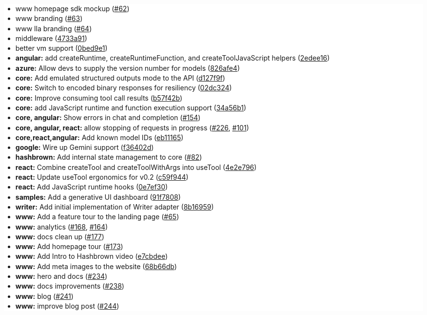 - www homepage sdk mockup ([#62](https://github.com/liveloveapp/project-cassini/pull/62))
- www branding ([#63](https://github.com/liveloveapp/project-cassini/pull/63))
- www lla branding ([#64](https://github.com/liveloveapp/project-cassini/pull/64))
- middleware ([4733a91](https://github.com/liveloveapp/project-cassini/commit/4733a91))
- better vm support ([0bed9e1](https://github.com/liveloveapp/project-cassini/commit/0bed9e1))
- **angular:** add createRuntime, createRuntimeFunction, and createToolJavaScript helpers ([2edee16](https://github.com/liveloveapp/project-cassini/commit/2edee16))
- **azure:** Allow devs to supply the version number for models ([826afe4](https://github.com/liveloveapp/project-cassini/commit/826afe4))
- **core:** Add emulated structured outputs mode to the API ([d127f9f](https://github.com/liveloveapp/project-cassini/commit/d127f9f))
- **core:** Switch to encoded binary responses for resiliency ([02dc324](https://github.com/liveloveapp/project-cassini/commit/02dc324))
- **core:** Improve consuming tool call results ([b57f42b](https://github.com/liveloveapp/project-cassini/commit/b57f42b))
- **core:** add JavaScript runtime and function execution support ([34a56b1](https://github.com/liveloveapp/project-cassini/commit/34a56b1))
- **core, angular:** Show errors in chat and completion ([#154](https://github.com/liveloveapp/project-cassini/pull/154))
- **core, angular, react:** allow stopping of requests in progress ([#226](https://github.com/liveloveapp/project-cassini/pull/226), [#101](https://github.com/liveloveapp/project-cassini/issues/101))
- **core,react,angular:** Add known model IDs ([eb11165](https://github.com/liveloveapp/project-cassini/commit/eb11165))
- **google:** Wire up Gemini support ([f36402d](https://github.com/liveloveapp/project-cassini/commit/f36402d))
- **hashbrown:** Add internal state management to core ([#82](https://github.com/liveloveapp/project-cassini/pull/82))
- **react:** Combine createTool and createToolWithArgs into useTool ([4e2e796](https://github.com/liveloveapp/project-cassini/commit/4e2e796))
- **react:** Update useTool ergonomics for v0.2 ([c59f944](https://github.com/liveloveapp/project-cassini/commit/c59f944))
- **react:** Add JavaScript runtime hooks ([0e7ef30](https://github.com/liveloveapp/project-cassini/commit/0e7ef30))
- **samples:** Add a generative UI dashboard ([91f7808](https://github.com/liveloveapp/project-cassini/commit/91f7808))
- **writer:** Add initial implementation of Writer adapter ([8b16959](https://github.com/liveloveapp/project-cassini/commit/8b16959))
- **www:** Add a feature tour to the landing page ([#65](https://github.com/liveloveapp/project-cassini/pull/65))
- **www:** analytics ([#168](https://github.com/liveloveapp/project-cassini/pull/168), [#164](https://github.com/liveloveapp/project-cassini/issues/164))
- **www:** docs clean up ([#177](https://github.com/liveloveapp/project-cassini/pull/177))
- **www:** Add homepage tour ([#173](https://github.com/liveloveapp/project-cassini/pull/173))
- **www:** Add Intro to Hashbrown video ([e7cbdee](https://github.com/liveloveapp/project-cassini/commit/e7cbdee))
- **www:** Add meta images to the website ([68b66db](https://github.com/liveloveapp/project-cassini/commit/68b66db))
- **www:** hero and docs ([#234](https://github.com/liveloveapp/project-cassini/pull/234))
- **www:** docs improvements ([#238](https://github.com/liveloveapp/project-cassini/pull/238))
- **www:** blog ([#241](https://github.com/liveloveapp/project-cassini/pull/241))
- **www:** improve blog post ([#244](https://github.com/liveloveapp/project-cassini/pull/244))
